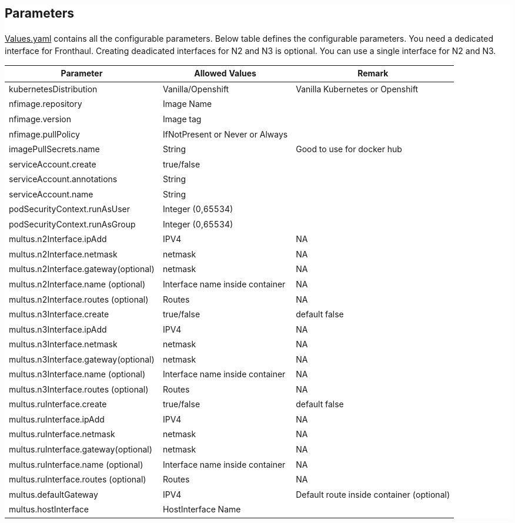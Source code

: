 
## Parameters

[Values.yaml](./values.yaml) contains all the configurable parameters. Below table defines the configurable parameters. You need a dedicated interface for Fronthaul. Creating deadicated interfaces for N2 and N3 is optional. You can use a single interface for N2 and N3.



|Parameter                       |Allowed Values                 |Remark                                          |
|--------------------------------|-------------------------------|------------------------------------------------|
|kubernetesDistribution                  |Vanilla/Openshift              |Vanilla Kubernetes or Openshift                 |
|nfimage.repository              |Image Name                     |                                                |
|nfimage.version                 |Image tag                      |                                                |
|nfimage.pullPolicy              |IfNotPresent or Never or Always|                                                |
|imagePullSecrets.name           |String                         |Good to use for docker hub                      |
|serviceAccount.create           |true/false                     |                                                |
|serviceAccount.annotations      |String                         |                                                |
|serviceAccount.name             |String                         |                                                |
|podSecurityContext.runAsUser    |Integer (0,65534)              |                                                |
|podSecurityContext.runAsGroup   |Integer (0,65534)              |                                                |
|multus.n2Interface.ipAdd            |IPV4                           |NA                                       |
|multus.n2Interface.netmask          |netmask                        |NA                                       |
|multus.n2Interface.gateway(optional)|netmask                        |NA                                       |
|multus.n2Interface.name (optional)  |Interface name inside container|NA                                       |
|multus.n2Interface.routes (optional)|Routes                         |NA                                       |
|multus.n3Interface.create           |true/false                     |default false                            |
|multus.n3Interface.ipAdd            |IPV4                           |NA                                       |
|multus.n3Interface.netmask          |netmask                        |NA                                       |
|multus.n3Interface.gateway(optional)|netmask                        |NA                                       |
|multus.n3Interface.name (optional)  |Interface name inside container|NA                                       |
|multus.n3Interface.routes (optional)|Routes                         |NA                                       |
|multus.ruInterface.create           |true/false                     |default false                           |
|multus.ruInterface.ipAdd            |IPV4                           |NA                                       |
|multus.ruInterface.netmask          |netmask                        |NA                                       |
|multus.ruInterface.gateway(optional)|netmask                        |NA                                       |
|multus.ruInterface.name (optional)  |Interface name inside container|NA                                       |
|multus.ruInterface.routes (optional)|Routes                         |NA                                       |
|multus.defaultGateway               |IPV4                           |Default route inside container (optional)|
|multus.hostInterface                |HostInterface Name             |

